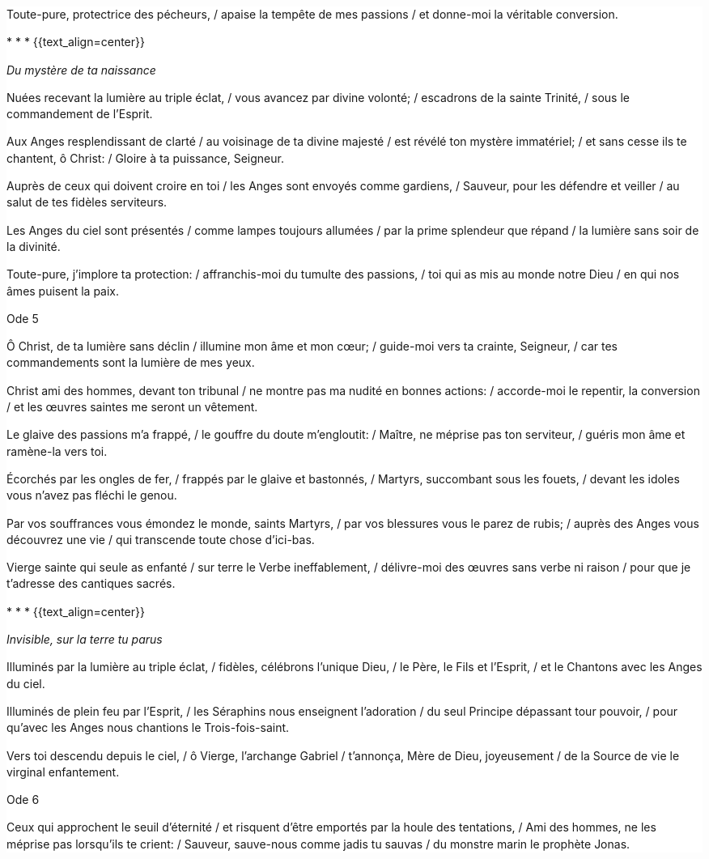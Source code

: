 Toute-pure, protectrice des pécheurs, / apaise la tempête de mes passions / et donne-moi la véritable conversion.

\* \* \*
{{text_align=center}}

*Du mystère de ta naissance*

Nuées recevant la lumière au triple éclat, / vous avancez par divine volonté; / escadrons de la sainte Trinité, / sous le commandement de l’Esprit.

Aux Anges resplendissant de clarté / au voisinage de ta divine majesté / est révélé ton mystère immatériel; / et sans cesse ils te chantent, ô Christ: / Gloire à ta puissance, Seigneur.

Auprès de ceux qui doivent croire en toi / les Anges sont envoyés comme gardiens, / Sauveur, pour les défendre et veiller / au salut de tes fidèles serviteurs.

Les Anges du ciel sont présentés / comme lampes toujours allumées / par la prime splendeur que répand / la lumière sans soir de la divinité.

Toute-pure, j’implore ta protection: / affranchis-moi du tumulte des passions, / toi qui as mis au monde notre Dieu / en qui nos âmes puisent la paix.

Ode 5

Ô Christ, de ta lumière sans déclin / illumine mon âme et mon cœur; / guide-moi vers ta crainte, Seigneur, / car tes commandements sont la lumière de mes yeux.

Christ ami des hommes, devant ton tribunal / ne montre pas ma nudité en bonnes actions: / accorde-moi le repentir, la conversion / et les œuvres saintes me seront un vêtement.

Le glaive des passions m’a frappé, / le gouffre du doute m’engloutit: / Maître, ne méprise pas ton serviteur, / guéris mon âme et ramène-la vers toi.

Écorchés par les ongles de fer, / frappés par le glaive et bastonnés, / Martyrs, succombant sous les fouets, / devant les idoles vous n’avez pas fléchi le genou.

Par vos souffrances vous émondez le monde, saints Martyrs, / par vos blessures vous le parez de rubis; / auprès des Anges vous découvrez une vie / qui transcende toute chose d’ici-bas.

Vierge sainte qui seule as enfanté / sur terre le Verbe ineffablement, / délivre-moi des œuvres sans verbe ni raison / pour que je t’adresse des cantiques sacrés.

\* \* \*
{{text_align=center}}

*Invisible, sur la terre tu parus*

Illuminés par la lumière au triple éclat, / fidèles, célébrons l’unique Dieu, / le Père, le Fils et l’Esprit, / et le Chantons avec les Anges du ciel.

Illuminés de plein feu par l’Esprit, / les Séraphins nous enseignent l’adoration / du seul Principe dépassant tour pouvoir, / pour qu’avec les Anges nous chantions le Trois-fois-saint.

Vers toi descendu depuis le ciel, / ô Vierge, l’archange Gabriel / t’annonça, Mère de Dieu, joyeusement / de la Source de vie le virginal enfantement.

Ode 6

Ceux qui approchent le seuil d’éternité / et risquent d’être emportés par la houle des tentations, / Ami des hommes, ne les méprise pas lorsqu’ils te crient: / Sauveur, sauve-nous comme jadis tu sauvas / du monstre marin le prophète Jonas.
